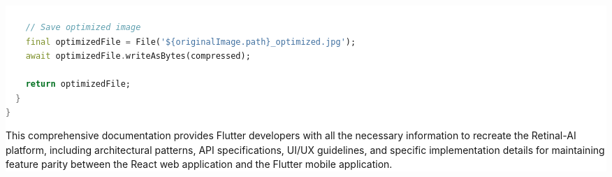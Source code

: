 ```dart
    
    // Save optimized image
    final optimizedFile = File('${originalImage.path}_optimized.jpg');
    await optimizedFile.writeAsBytes(compressed);
    
    return optimizedFile;
  }
}
```

This comprehensive documentation provides Flutter developers with all the necessary information to recreate the Retinal-AI platform, including architectural patterns, API specifications, UI/UX guidelines, and specific implementation details for maintaining feature parity between the React web application and the Flutter mobile application.